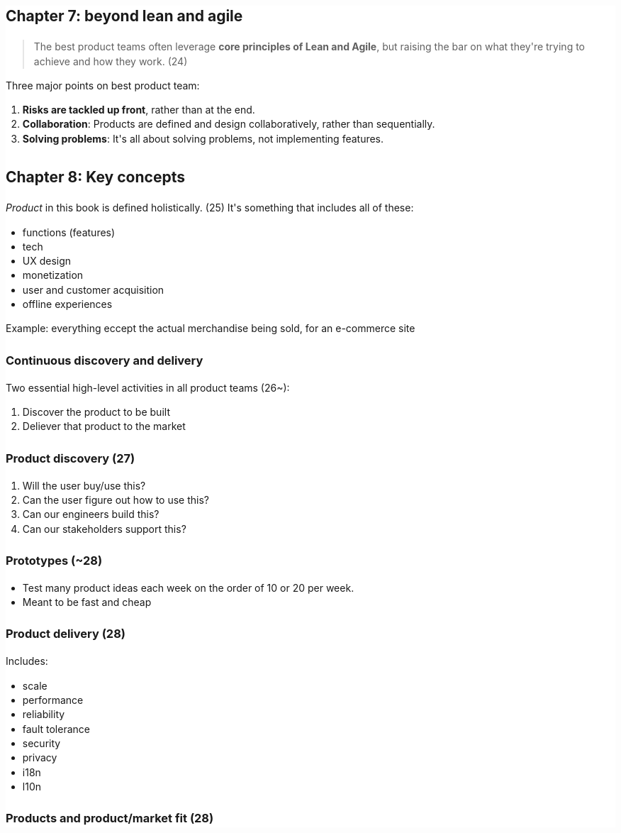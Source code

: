 ## Chapter 7: beyond lean and agile

> The best product teams often leverage **core principles of Lean and Agile**, but raising the bar on what they're trying to achieve and how they work. (24)

Three major points on best product team:
1. **Risks are tackled up front**, rather than at the end.
2. **Collaboration**: Products are defined and design collaboratively, rather than sequentially.
3. **Solving problems**: It's all about solving problems, not implementing features.

## Chapter 8: Key concepts

_Product_ in this book is defined holistically. (25) It's something that includes all of these:
- functions (features)
- tech
- UX design
- monetization
- user and customer acquisition
- offline experiences

Example: everything eccept the actual merchandise being sold, for an e-commerce site

### Continuous discovery and delivery

Two essential high-level activities in all product teams (26~):
1. Discover the product to be built
2. Deliever that product to the market

### Product discovery (27)
1. Will the user buy/use this?
2. Can the user figure out how to use this?
3. Can our engineers build this?
4. Can our stakeholders support this?

### Prototypes (~28)

- Test many product ideas each week on the order of 10 or 20 per week.
- Meant to be fast and cheap

### Product delivery (28)
Includes:
- scale
- performance
- reliability
- fault tolerance
- security
- privacy
- i18n
- l10n

### Products and product/market fit (28)
